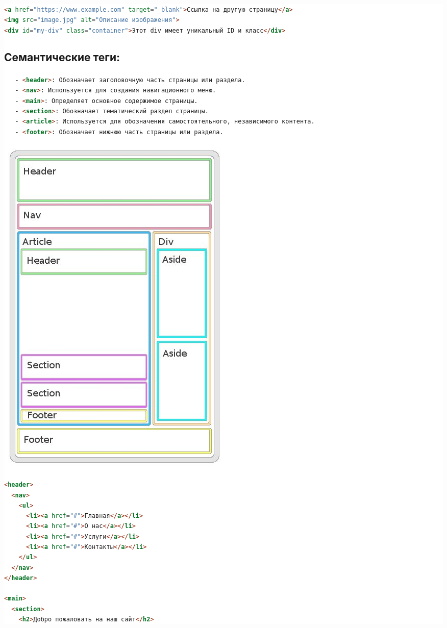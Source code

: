 ``` html
<a href="https://www.example.com" target="_blank">Ссылка на другую страницу</a>
<img src="image.jpg" alt="Описание изображения">
<div id="my-div" class="container">Этот div имеет уникальный ID и класс</div>
```
## Семантические теги:
``` html
   - <header>: Обозначает заголовочную часть страницы или раздела.
   - <nav>: Используется для создания навигационного меню.
   - <main>: Определяет основное содержимое страницы.
   - <section>: Обозначает тематический раздел страницы.
   - <article>: Используется для обозначения самостоятельного, независимого контента.
   - <footer>: Обозначает нижнюю часть страницы или раздела.
```

![alt text](./assets/image-1.png)

``` html
<header>
  <nav>
    <ul>
      <li><a href="#">Главная</a></li>
      <li><a href="#">О нас</a></li>
      <li><a href="#">Услуги</a></li>
      <li><a href="#">Контакты</a></li>
    </ul>
  </nav>
</header>

<main>
  <section>
    <h2>Добро пожаловать на наш сайт</h2>
```